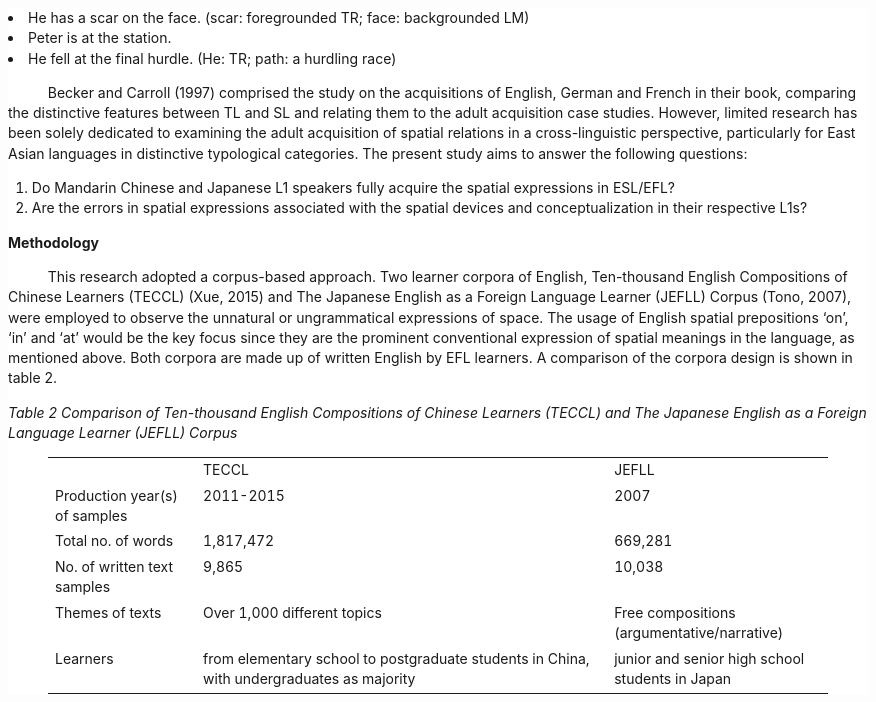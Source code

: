 
<li>He has a scar on the face. (scar: foregrounded TR; face: backgrounded LM)</li>



<li>Peter is at the station.</li>



<li>He fell at the final hurdle. (He: TR; path: a hurdling race)</li>
</ul>



<p><strong>&nbsp;&nbsp;&nbsp;&nbsp;&nbsp;&nbsp;&nbsp;&nbsp;&nbsp;&nbsp;&nbsp; </strong>Becker and Carroll (1997) comprised the study on the acquisitions of English, German and French in their book, comparing the distinctive features between TL and SL and relating them to the adult acquisition case studies. However, limited research has been solely dedicated to examining the adult acquisition of spatial relations in a cross-linguistic perspective, particularly for East Asian languages in distinctive typological categories. The present study aims to answer the following questions:</p>



<ol type="1">
<li>Do Mandarin Chinese and Japanese L1 speakers fully acquire the spatial expressions in ESL/EFL?</li>



<li>Are the errors in spatial expressions associated with the spatial devices and conceptualization in their respective L1s?</li>
</ol>



<p><strong>Methodology</strong></p>



<p><strong>&nbsp;&nbsp;&nbsp;&nbsp;&nbsp;&nbsp;&nbsp;&nbsp;&nbsp;&nbsp;&nbsp; </strong>This research adopted a corpus-based approach. Two learner corpora of English, Ten-thousand English Compositions of Chinese Learners (TECCL) (Xue, 2015) and The Japanese English as a Foreign Language Learner (JEFLL) Corpus (Tono, 2007), were employed to observe the unnatural or ungrammatical expressions of space. The usage of English spatial prepositions ‘on’, ‘in’ and ‘at’ would be the key focus since they are the prominent conventional expression of spatial meanings in the language, as mentioned above. Both corpora are made up of written English by EFL learners. A comparison of the corpora design is shown in table 2.</p>



<p><em>Table 2 Comparison of Ten-thousand English Compositions of Chinese Learners (TECCL) and The Japanese English as a Foreign Language Learner (JEFLL) Corpus</em></p>



<figure class="wp-block-table"><table><tbody><tr><td>&nbsp;</td><td>TECCL</td><td>JEFLL</td></tr><tr><td>Production year(s) of samples</td><td>2011-2015</td><td>2007</td></tr><tr><td>Total no. of words</td><td>1,817,472</td><td>669,281</td></tr><tr><td>No. of written text samples</td><td>9,865</td><td>10,038</td></tr><tr><td>Themes of texts</td><td>Over 1,000 different topics</td><td>Free compositions (argumentative/narrative)</td></tr><tr><td>Learners</td><td>from elementary school to postgraduate students in China, with undergraduates as majority</td><td>junior and senior high school students in Japan</td></tr></tbody></table></figure>


